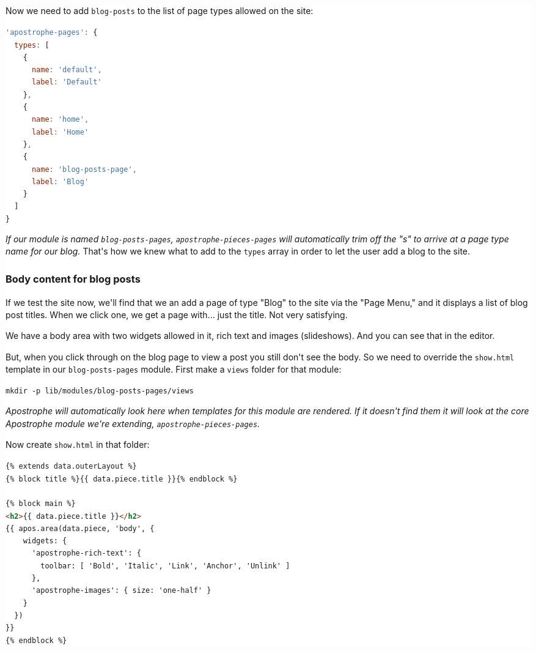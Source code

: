 Now we need to add `blog-posts` to the list of page types allowed on the site:

```javascript
'apostrophe-pages': {
  types: [
    {
      name: 'default',
      label: 'Default'
    },
    {
      name: 'home',
      label: 'Home'
    },
    {
      name: 'blog-posts-page',
      label: 'Blog'
    }
  ]
}
```

*If our module is named `blog-posts-pages`, `apostrophe-pieces-pages` will automatically trim off the "s" to arrive at a page type name for our blog.* That's how we knew what to add to the `types` array in order to let the user add a blog to the site.

### Body content for blog posts

If we test the site now, we'll find that we an add a page of type "Blog" to the site via the "Page Menu," and it displays a list of blog post titles. When we click one, we get a page with... just the title. Not very satisfying.

We have a body area with two widgets allowed in it, rich text and images (slideshows). And you can see that in the editor.

But, when you click through on the blog page to view a post you still don't see the body. So we need to override the `show.html` template in our `blog-posts-pages` module. First make a `views` folder for that module:

`mkdir -p lib/modules/blog-posts-pages/views`

*Apostrophe will automatically look here when templates for this module are rendered. If it doesn't find them it will look at the core Apostrophe module we're extending, `apostrophe-pieces-pages`.*

Now create `show.html` in that folder:

```html
{% extends data.outerLayout %}
{% block title %}{{ data.piece.title }}{% endblock %}

{% block main %}
<h2>{{ data.piece.title }}</h2>
{{ apos.area(data.piece, 'body', {
    widgets: {
      'apostrophe-rich-text': {
        toolbar: [ 'Bold', 'Italic', 'Link', 'Anchor', 'Unlink' ]
      },
      'apostrophe-images': { size: 'one-half' }
    }
  })
}}
{% endblock %}
```
